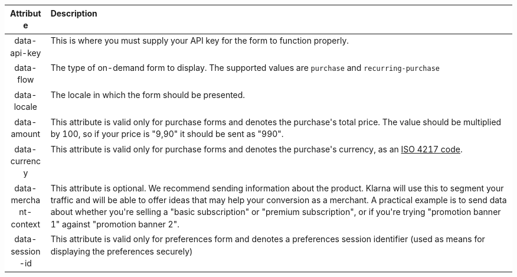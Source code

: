 Attribute | Description
:---: | :---
data-api-key | This is where you must supply your API key for the form to function properly.
data-flow | The type of on-demand form to display. The supported values are `purchase` and `recurring-purchase`
data-locale | The locale in which the form should be presented.
data-amount | This attribute is valid only for purchase forms and denotes the purchase's total price. The value should be multiplied by 100, so if your price is "9,90" it should be sent as "990".
data-currency | This attribute is valid only for purchase forms and denotes the purchase's currency, as an [ISO 4217 code](https://en.wikipedia.org/wiki/ISO_4217).
data-merchant-context | This attribute is optional. We recommend sending information about the product. Klarna will use this to segment your traffic and will be able to offer ideas that may help your conversion as a merchant. A practical example is to send data about whether you're selling a "basic subscription" or "premium subscription", or if you're trying "promotion banner 1" against "promotion banner 2".
data-session-id | This attribute is valid only for preferences form and denotes a preferences session identifier (used as means for displaying the preferences securely)
